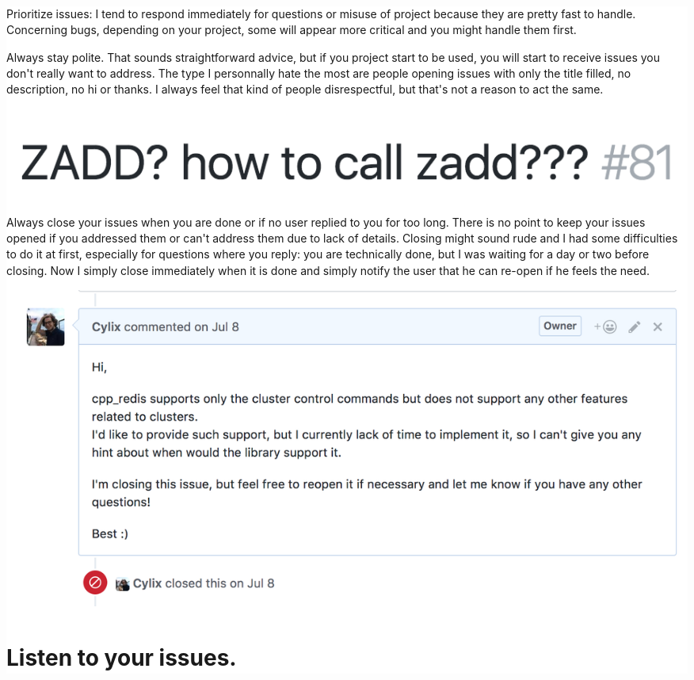 Prioritize issues: I tend to respond immediately for questions or misuse of project because they are pretty fast to handle.
Concerning bugs, depending on your project, some will appear more critical and you might handle them first.

Always stay polite.
That sounds straightforward advice, but  if you project start to be used, you will start to receive issues you don't really want to address.
The type I personnally hate the most are people opening issues with only the title filled, no description, no hi or thanks. I always feel that kind of people disrespectful, but that's not a reason to act the same.

<img src="/assets/tips_to_build_your_open_source_projects/gross.png" title="gross"/>

Always close your issues when you are done or if no user replied to you for too long.
There is no point to keep your issues opened if you addressed them or can't address them due to lack of details.
Closing might sound rude and I had some difficulties to do it at first, especially for questions where you reply: you are technically done, but I was waiting for a day or two before closing. Now I simply close immediately when it is done and simply notify the user that he can re-open if he feels the need.

<img src="/assets/tips_to_build_your_open_source_projects/close.png" title="close"/>


# Listen to your issues.
